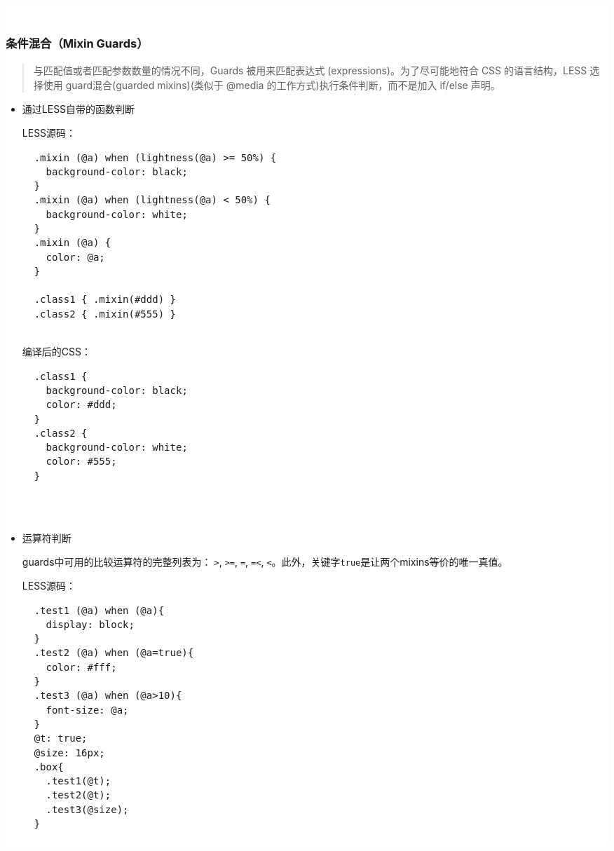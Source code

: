 <br>

### <a name="jump_mi_ga">条件混合（Mixin Guards）</a>

>与匹配值或者匹配参数数量的情况不同，Guards 被用来匹配表达式 (expressions)。为了尽可能地符合 CSS 的语言结构，LESS 选择使用 guard混合(guarded mixins)(类似于 @media 的工作方式)执行条件判断，而不是加入 if/else 声明。

+ 通过LESS自带的函数判断

    LESS源码：

    <pre>
    .mixin (@a) when (lightness(@a) >= 50%) {
      background-color: black;
    }
    .mixin (@a) when (lightness(@a) < 50%) {
      background-color: white;
    }
    .mixin (@a) {
      color: @a;
    }

    .class1 { .mixin(#ddd) }
    .class2 { .mixin(#555) }
    </pre>

    编译后的CSS：

    <pre>
    .class1 {
      background-color: black;
      color: #ddd;
    }
    .class2 {
      background-color: white;
      color: #555;
    }
    </pre>

<br>

+ 运算符判断

    guards中可用的比较运算符的完整列表为： `>`, `>=`, `=`, `=<`, `<`。此外，关键字`true`是让两个mixins等价的唯一真值。

    LESS源码：

    <pre>
    .test1 (@a) when (@a){
      display: block;
    }
    .test2 (@a) when (@a=true){
      color: #fff;
    }
    .test3 (@a) when (@a>10){
      font-size: @a;
    }
    @t: true;
    @size: 16px;
    .box{
      .test1(@t);
      .test2(@t);
      .test3(@size);
    }
    </pre>
